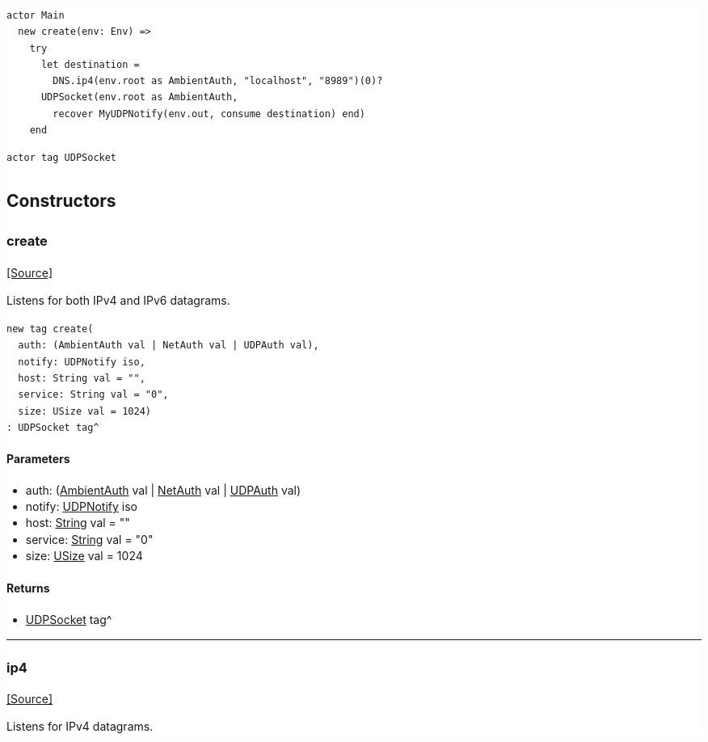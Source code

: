 ```pony
actor Main
  new create(env: Env) =>
    try
      let destination =
        DNS.ip4(env.root as AmbientAuth, "localhost", "8989")(0)?
      UDPSocket(env.root as AmbientAuth,
        recover MyUDPNotify(env.out, consume destination) end)
    end
```


```pony
actor tag UDPSocket
```

## Constructors

### create
<span class="source-link">[[Source]](src/net/udp_socket.md#L89)</span>


Listens for both IPv4 and IPv6 datagrams.


```pony
new tag create(
  auth: (AmbientAuth val | NetAuth val | UDPAuth val),
  notify: UDPNotify iso,
  host: String val = "",
  service: String val = "0",
  size: USize val = 1024)
: UDPSocket tag^
```
#### Parameters

*   auth: ([AmbientAuth](builtin-AmbientAuth.md) val | [NetAuth](net-NetAuth.md) val | [UDPAuth](net-UDPAuth.md) val)
*   notify: [UDPNotify](net-UDPNotify.md) iso
*   host: [String](builtin-String.md) val = ""
*   service: [String](builtin-String.md) val = "0"
*   size: [USize](builtin-USize.md) val = 1024

#### Returns

* [UDPSocket](net-UDPSocket.md) tag^

---

### ip4
<span class="source-link">[[Source]](src/net/udp_socket.md#L110)</span>


Listens for IPv4 datagrams.

